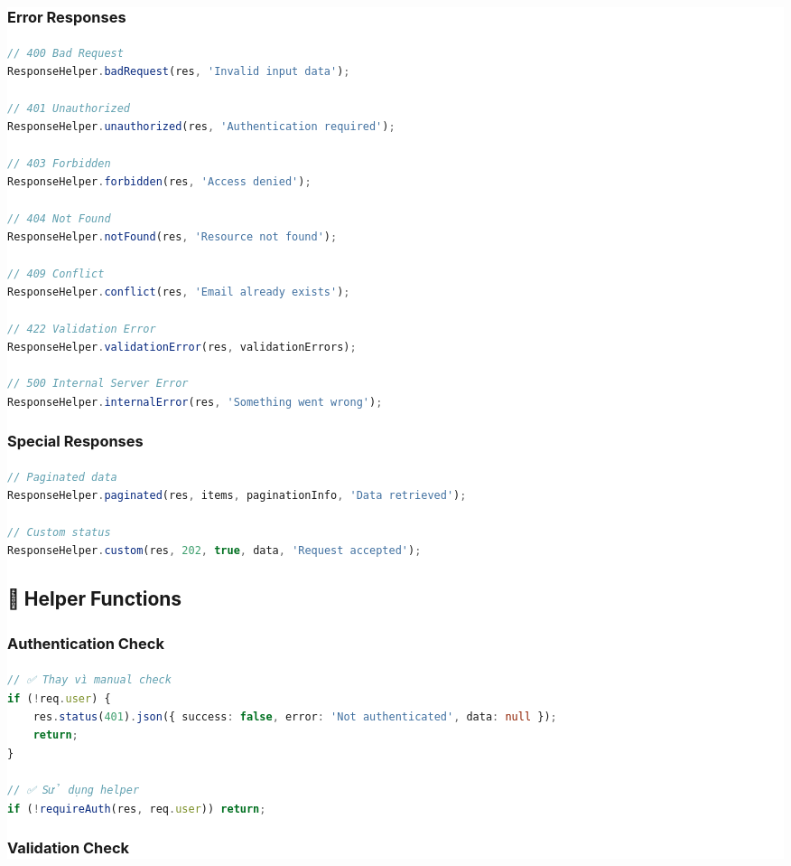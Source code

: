 ### Error Responses

```typescript
// 400 Bad Request
ResponseHelper.badRequest(res, 'Invalid input data');

// 401 Unauthorized
ResponseHelper.unauthorized(res, 'Authentication required');

// 403 Forbidden
ResponseHelper.forbidden(res, 'Access denied');

// 404 Not Found
ResponseHelper.notFound(res, 'Resource not found');

// 409 Conflict
ResponseHelper.conflict(res, 'Email already exists');

// 422 Validation Error
ResponseHelper.validationError(res, validationErrors);

// 500 Internal Server Error
ResponseHelper.internalError(res, 'Something went wrong');
```

### Special Responses

```typescript
// Paginated data
ResponseHelper.paginated(res, items, paginationInfo, 'Data retrieved');

// Custom status
ResponseHelper.custom(res, 202, true, data, 'Request accepted');
```

## 🔧 Helper Functions

### Authentication Check

```typescript
// ✅ Thay vì manual check
if (!req.user) {
    res.status(401).json({ success: false, error: 'Not authenticated', data: null });
    return;
}

// ✅ Sử dụng helper
if (!requireAuth(res, req.user)) return;
```

### Validation Check
